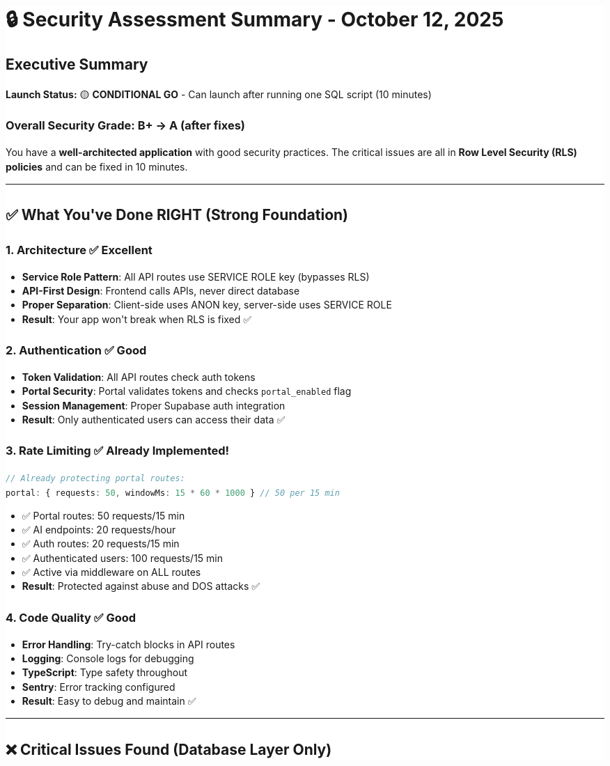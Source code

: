 # 🔒 Security Assessment Summary - October 12, 2025

## Executive Summary

**Launch Status:** 🟡 **CONDITIONAL GO** - Can launch after running one SQL script (10 minutes)

### Overall Security Grade: B+ → A (after fixes)

You have a **well-architected application** with good security practices. The critical issues are all in **Row Level Security (RLS) policies** and can be fixed in 10 minutes.

---

## ✅ What You've Done RIGHT (Strong Foundation)

### 1. Architecture ✅ Excellent
- **Service Role Pattern**: All API routes use SERVICE ROLE key (bypasses RLS)
- **API-First Design**: Frontend calls APIs, never direct database
- **Proper Separation**: Client-side uses ANON key, server-side uses SERVICE ROLE
- **Result**: Your app won't break when RLS is fixed ✅

### 2. Authentication ✅ Good
- **Token Validation**: All API routes check auth tokens
- **Portal Security**: Portal validates tokens and checks `portal_enabled` flag
- **Session Management**: Proper Supabase auth integration
- **Result**: Only authenticated users can access their data ✅

### 3. Rate Limiting ✅ Already Implemented!
```typescript
// Already protecting portal routes:
portal: { requests: 50, windowMs: 15 * 60 * 1000 } // 50 per 15 min
```
- ✅ Portal routes: 50 requests/15 min
- ✅ AI endpoints: 20 requests/hour
- ✅ Auth routes: 20 requests/15 min
- ✅ Authenticated users: 100 requests/15 min
- ✅ Active via middleware on ALL routes
- **Result**: Protected against abuse and DOS attacks ✅

### 4. Code Quality ✅ Good
- **Error Handling**: Try-catch blocks in API routes
- **Logging**: Console logs for debugging
- **TypeScript**: Type safety throughout
- **Sentry**: Error tracking configured
- **Result**: Easy to debug and maintain ✅

---

## ❌ Critical Issues Found (Database Layer Only)
